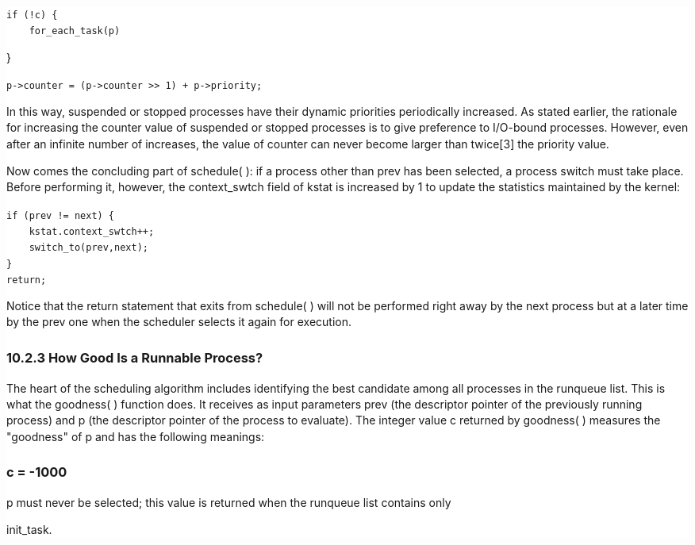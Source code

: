 

```
if (!c) {
    for_each_task(p)
```

}

```
p->counter = (p->counter >> 1) + p->priority;
```





In this way, suspended or stopped processes have their dynamic priorities periodically increased. As stated earlier, the rationale for increasing the counter value of suspended or stopped processes is to give preference to I/O-bound processes. However, even after an infinite number of increases, the value of counter can never become larger than twice[3] the priority value.



Now comes the concluding part of schedule( ): if a process other than prev has been selected, a process switch must take place. Before performing it, however, the context_swtch field of kstat is increased by 1 to update the statistics maintained by the kernel:

```
if (prev != next) {
    kstat.context_swtch++;
    switch_to(prev,next);
}
return;
```

 

Notice that the return statement that exits from schedule( ) will not be performed right away by the next process but at a later time by the prev one when the scheduler selects it again for execution.



### 10.2.3 How Good Is a Runnable Process?



The heart of the scheduling algorithm includes identifying the best candidate among all processes in the runqueue list. This is what the goodness( ) function does. It receives as input parameters prev (the descriptor pointer of the previously running process) and p (the descriptor pointer of the process to evaluate). The integer value c returned by goodness( ) measures the "goodness" of p and has the following meanings:



### c = -1000

 p must never be selected; this value is returned when the runqueue list contains only

init_task.


